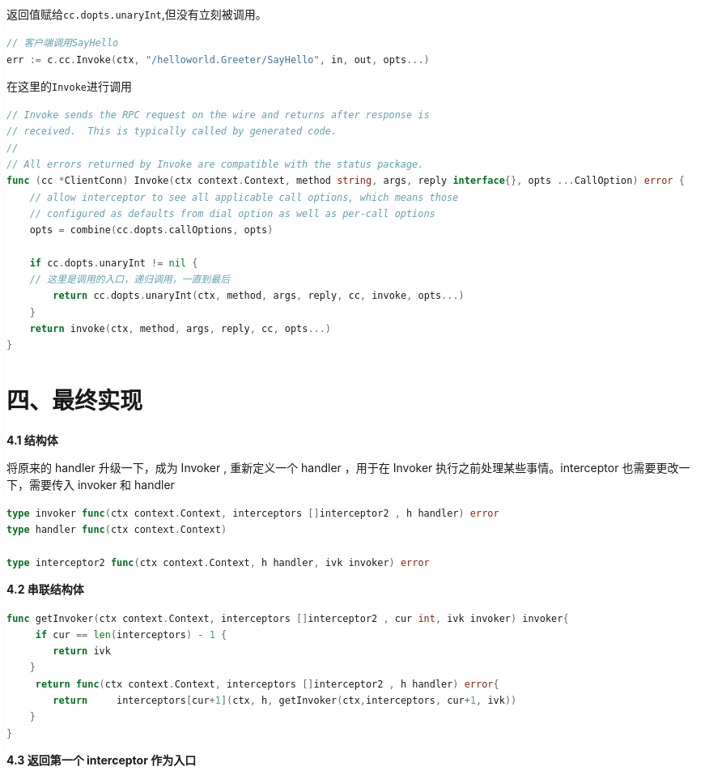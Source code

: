 返回值赋给`cc.dopts.unaryInt`,但没有立刻被调用。

```go
// 客户端调用SayHello
err := c.cc.Invoke(ctx, "/helloworld.Greeter/SayHello", in, out, opts...)
```

在这里的`Invoke`进行调用

```go
// Invoke sends the RPC request on the wire and returns after response is
// received.  This is typically called by generated code.
//
// All errors returned by Invoke are compatible with the status package.
func (cc *ClientConn) Invoke(ctx context.Context, method string, args, reply interface{}, opts ...CallOption) error {
	// allow interceptor to see all applicable call options, which means those
	// configured as defaults from dial option as well as per-call options
	opts = combine(cc.dopts.callOptions, opts)

	if cc.dopts.unaryInt != nil {
    // 这里是调用的入口，递归调用，一直到最后
		return cc.dopts.unaryInt(ctx, method, args, reply, cc, invoke, opts...)
	}
	return invoke(ctx, method, args, reply, cc, opts...)
}
```

# 四、最终实现

**4.1 结构体**

将原来的 handler 升级一下，成为 Invoker , 重新定义一个 handler ，用于在 Invoker 执行之前处理某些事情。interceptor 也需要更改一下，需要传入 invoker 和 handler

```go
type invoker func(ctx context.Context, interceptors []interceptor2 , h handler) error
type handler func(ctx context.Context)

type interceptor2 func(ctx context.Context, h handler, ivk invoker) error
```

**4.2 串联结构体**

```go
func getInvoker(ctx context.Context, interceptors []interceptor2 , cur int, ivk invoker) invoker{
     if cur == len(interceptors) - 1 {
        return ivk
    }
     return func(ctx context.Context, interceptors []interceptor2 , h handler) error{
        return     interceptors[cur+1](ctx, h, getInvoker(ctx,interceptors, cur+1, ivk))
    }
}
```

**4.3 返回第一个 interceptor 作为入口**
